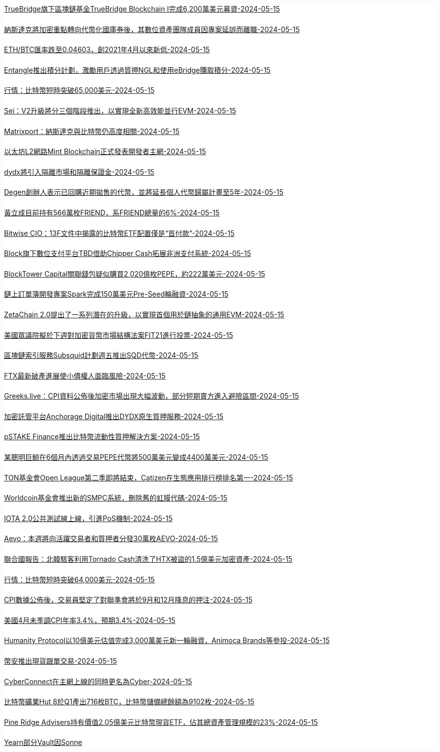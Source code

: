 <a target=_blank rel=nofollow href="https://www.panewslab.com/zh_hk/sqarticledetails/z2cnkd8qFt.html" >TrueBridge旗下區塊鏈基金TrueBridge Blockchain I完成6,200萬美元募資-2024-05-15</a><br/><br/><a target=_blank rel=nofollow href="https://www.panewslab.com/zh_hk/sqarticledetails/la0l85kpFt.html" >納斯達克將加密重點轉向代幣化國庫券後，其數位資產團隊成員因專案延誤而離職-2024-05-15</a><br/><br/><a target=_blank rel=nofollow href="https://www.panewslab.com/zh_hk/sqarticledetails/kx8a65pqFt.html" >ETH/BTC匯率跌至0.04603，創2021年4月以來新低-2024-05-15</a><br/><br/><a target=_blank rel=nofollow href="https://www.panewslab.com/zh_hk/sqarticledetails/5umf6rf0Ft.html" >Entangle推出積分計劃，激勵用戶透過質押NGL和使用eBridge賺取積分-2024-05-15</a><br/><br/><a target=_blank rel=nofollow href="https://www.panewslab.com/zh_hk/sqarticledetails/fvt91bklFt.html" >行情：比特幣短時突破65,000美元-2024-05-15</a><br/><br/><a target=_blank rel=nofollow href="https://www.panewslab.com/zh_hk/sqarticledetails/x0ru4s6fFt.html" >Sei：V2升級將分三個階段推出，以實現全新高效能並行EVM-2024-05-15</a><br/><br/><a target=_blank rel=nofollow href="https://www.panewslab.com/zh_hk/sqarticledetails/07i8u69eFt.html" >Matrixport：納斯達克與比特幣仍高度相關-2024-05-15</a><br/><br/><a target=_blank rel=nofollow href="https://www.panewslab.com/zh_hk/sqarticledetails/j157toq7Ft.html" >以太坊L2網路Mint Blockchain正式發表開發者主網-2024-05-15</a><br/><br/><a target=_blank rel=nofollow href="https://www.panewslab.com/zh_hk/sqarticledetails/ewey8ulnFt.html" >dydx將引入隔離市場和隔離保證金-2024-05-15</a><br/><br/><a target=_blank rel=nofollow href="https://www.panewslab.com/zh_hk/sqarticledetails/6pwl035vFt.html" >Degen創辦人表示已回購近期拋售的代幣，並將延長個人代幣歸屬計畫至5年-2024-05-15</a><br/><br/><a target=_blank rel=nofollow href="https://www.panewslab.com/zh_hk/sqarticledetails/av3lybpsFt.html" >黃立成目前持有566萬枚FRIEND，系FRIEND總量的6%-2024-05-15</a><br/><br/><a target=_blank rel=nofollow href="https://www.panewslab.com/zh_hk/sqarticledetails/4hvshsu8Ft.html" >Bitwise CIO：13F文件中揭露的比特幣ETF配置僅是“首付款”-2024-05-15</a><br/><br/><a target=_blank rel=nofollow href="https://www.panewslab.com/zh_hk/sqarticledetails/ccq6vt4vFt.html" >Block旗下數位支付平台TBD借助Chipper Cash拓展非洲支付系統-2024-05-15</a><br/><br/><a target=_blank rel=nofollow href="https://www.panewslab.com/zh_hk/sqarticledetails/8s770h43Ft.html" >BlockTower Capital關聯錢包疑似購買2,020億枚PEPE，約222萬美元-2024-05-15</a><br/><br/><a target=_blank rel=nofollow href="https://www.panewslab.com/zh_hk/sqarticledetails/o145rwsxFt.html" >鏈上訂單簿開發專案Spark完成150萬美元Pre-Seed輪融資-2024-05-15</a><br/><br/><a target=_blank rel=nofollow href="https://www.panewslab.com/zh_hk/sqarticledetails/dv0y0bxvFt.html" >ZetaChain 2.0提出了一系列潛在的升級，以實現首個用於鏈抽象的通用EVM-2024-05-15</a><br/><br/><a target=_blank rel=nofollow href="https://www.panewslab.com/zh_hk/sqarticledetails/qv7id85zFt.html" >美國眾議院擬於下週對加密貨幣市場結構法案FIT21進行投票-2024-05-15</a><br/><br/><a target=_blank rel=nofollow href="https://www.panewslab.com/zh_hk/sqarticledetails/ezc2qhgvFt.html" >區塊鏈索引服務Subsquid計劃週五推出SQD代幣-2024-05-15</a><br/><br/><a target=_blank rel=nofollow href="https://www.panewslab.com/zh_hk/sqarticledetails/otkq0pdpFt.html" >FTX最新破產進展使小債權人面臨風險-2024-05-15</a><br/><br/><a target=_blank rel=nofollow href="https://www.panewslab.com/zh_hk/sqarticledetails/5mbtev42Ft.html" >Greeks.live：CPI資料公佈後加密市場出現大幅波動，部分短期賣方進入避險區間-2024-05-15</a><br/><br/><a target=_blank rel=nofollow href="https://www.panewslab.com/zh_hk/sqarticledetails/txyzc8bgFt.html" >加密託管平台Anchorage Digital推出DYDX原生質押服務-2024-05-15</a><br/><br/><a target=_blank rel=nofollow href="https://www.panewslab.com/zh_hk/sqarticledetails/a9yht1rtFt.html" >pSTAKE Finance推出比特幣流動性質押解決方案-2024-05-15</a><br/><br/><a target=_blank rel=nofollow href="https://www.panewslab.com/zh_hk/sqarticledetails/xq8w7gjmFt.html" >某聰明巨鯨在6個月內透過交易PEPE代幣將500萬美元變成4400萬美元-2024-05-15</a><br/><br/><a target=_blank rel=nofollow href="https://www.panewslab.com/zh_hk/sqarticledetails/o52v06ytFt.html" >TON基金會Open League第二季即將結束，Catizen在生態應用排行榜排名第一-2024-05-15</a><br/><br/><a target=_blank rel=nofollow href="https://www.panewslab.com/zh_hk/sqarticledetails/towpyyvsFt.html" >Worldcoin基金會推出新的SMPC系統，刪除舊的虹膜代碼-2024-05-15</a><br/><br/><a target=_blank rel=nofollow href="https://www.panewslab.com/zh_hk/sqarticledetails/t5bod6p4Ft.html" >IOTA 2.0公共測試線上線，引進PoS機制-2024-05-15</a><br/><br/><a target=_blank rel=nofollow href="https://www.panewslab.com/zh_hk/sqarticledetails/aro0xou2Ft.html" >Aevo：本週將向活躍交易者和質押者分發30萬枚AEVO-2024-05-15</a><br/><br/><a target=_blank rel=nofollow href="https://www.panewslab.com/zh_hk/sqarticledetails/4i3m89ktFt.html" >聯合國報告：北韓駭客利用Tornado Cash清洗了HTX被盜的1.5億美元加密資產-2024-05-15</a><br/><br/><a target=_blank rel=nofollow href="https://www.panewslab.com/zh_hk/sqarticledetails/e1zuarlfFt.html" >行情：比特幣短時突破64,000美元-2024-05-15</a><br/><br/><a target=_blank rel=nofollow href="https://www.panewslab.com/zh_hk/sqarticledetails/0swy92wxFt.html" >CPI數據公佈後，交易員堅定了對聯準會將於9月和12月降息的押注-2024-05-15</a><br/><br/><a target=_blank rel=nofollow href="https://www.panewslab.com/zh_hk/sqarticledetails/vk3ccjbcFt.html" >美國4月未季調CPI年率3.4%，預期3.4%-2024-05-15</a><br/><br/><a target=_blank rel=nofollow href="https://www.panewslab.com/zh_hk/sqarticledetails/h27psq3iFt.html" >Humanity Protocol以10億美元估值完成3,000萬美元新一輪融資，Animoca Brands等參投-2024-05-15</a><br/><br/><a target=_blank rel=nofollow href="https://www.panewslab.com/zh_hk/sqarticledetails/1uzrntu5Ft.html" >幣安推出現貨跟單交易-2024-05-15</a><br/><br/><a target=_blank rel=nofollow href="https://www.panewslab.com/zh_hk/sqarticledetails/6na6zultFt.html" >Cyber​​Connect在主網上線的同時更名為Cyber-2024-05-15</a><br/><br/><a target=_blank rel=nofollow href="https://www.panewslab.com/zh_hk/sqarticledetails/ao7ypcucFt.html" >比特幣礦業Hut 8於Q1產出716枚BTC，比特幣儲備總餘額為9102枚-2024-05-15</a><br/><br/><a target=_blank rel=nofollow href="https://www.panewslab.com/zh_hk/sqarticledetails/0t08knv6Ft.html" >Pine Ridge Advisers持有價值2.05億美元比特幣現貨ETF，佔其總資產管理規模的23%-2024-05-15</a><br/><br/><a target=_blank rel=nofollow href="https://www.panewslab.com/zh_hk/sqarticledetails/ke6ogrq6Ft.html" >Yearn部分Vault因Sonne